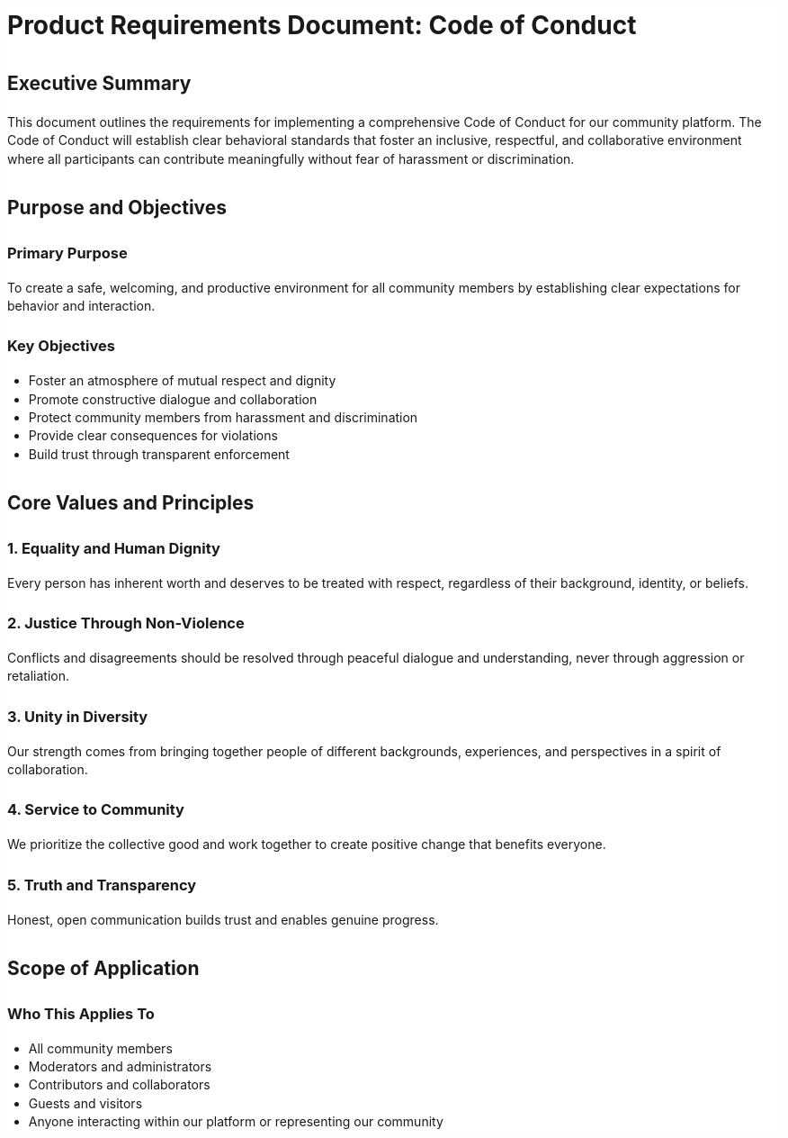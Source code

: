 # Product Requirements Document: Code of Conduct

## Executive Summary

This document outlines the requirements for implementing a comprehensive Code of Conduct for our community platform. The Code of Conduct will establish clear behavioral standards that foster an inclusive, respectful, and collaborative environment where all participants can contribute meaningfully without fear of harassment or discrimination.

## Purpose and Objectives

### Primary Purpose
To create a safe, welcoming, and productive environment for all community members by establishing clear expectations for behavior and interaction.

### Key Objectives
- Foster an atmosphere of mutual respect and dignity
- Promote constructive dialogue and collaboration
- Protect community members from harassment and discrimination
- Provide clear consequences for violations
- Build trust through transparent enforcement

## Core Values and Principles

### 1. **Equality and Human Dignity**
Every person has inherent worth and deserves to be treated with respect, regardless of their background, identity, or beliefs.

### 2. **Justice Through Non-Violence**
Conflicts and disagreements should be resolved through peaceful dialogue and understanding, never through aggression or retaliation.

### 3. **Unity in Diversity**
Our strength comes from bringing together people of different backgrounds, experiences, and perspectives in a spirit of collaboration.

### 4. **Service to Community**
We prioritize the collective good and work together to create positive change that benefits everyone.

### 5. **Truth and Transparency**
Honest, open communication builds trust and enables genuine progress.

## Scope of Application

### Who This Applies To
- All community members
- Moderators and administrators
- Contributors and collaborators
- Guests and visitors
- Anyone interacting within our platform or representing our community
